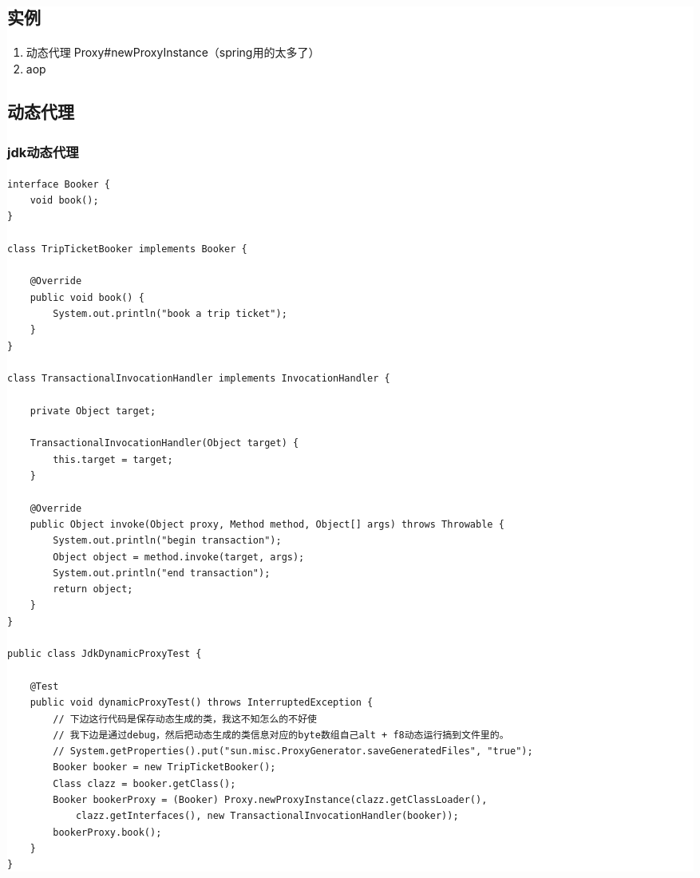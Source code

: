 ## 实例

1. 动态代理 Proxy#newProxyInstance（spring用的太多了）
2. aop

## 动态代理

### jdk动态代理

```
interface Booker {
    void book();
}

class TripTicketBooker implements Booker {

    @Override
    public void book() {
        System.out.println("book a trip ticket");
    }
}

class TransactionalInvocationHandler implements InvocationHandler {

    private Object target;

    TransactionalInvocationHandler(Object target) {
        this.target = target;
    }

    @Override
    public Object invoke(Object proxy, Method method, Object[] args) throws Throwable {
        System.out.println("begin transaction");
        Object object = method.invoke(target, args);
        System.out.println("end transaction");
        return object;
    }
}

public class JdkDynamicProxyTest {

    @Test
    public void dynamicProxyTest() throws InterruptedException {
        // 下边这行代码是保存动态生成的类，我这不知怎么的不好使
        // 我下边是通过debug，然后把动态生成的类信息对应的byte数组自己alt + f8动态运行搞到文件里的。
        // System.getProperties().put("sun.misc.ProxyGenerator.saveGeneratedFiles", "true");
        Booker booker = new TripTicketBooker();
        Class clazz = booker.getClass();
        Booker bookerProxy = (Booker) Proxy.newProxyInstance(clazz.getClassLoader(),
            clazz.getInterfaces(), new TransactionalInvocationHandler(booker));
        bookerProxy.book();
    }
}
```
